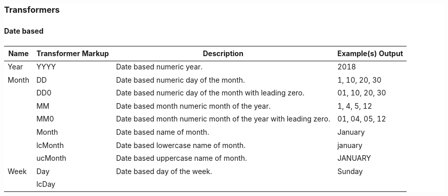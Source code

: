 ### Transformers
#### Date based
<table>
    <thead>
        <tr>
            <th>Name</th>
            <th>Transformer Markup</th>
            <th>Description</th>
            <th>Example(s) Output</th>
        </tr>
    </thead>
    <tbody>
        <tr>
            <td>Year</td>
            <td>YYYY</td>
            <td>Date based numeric year.</td>
            <td>2018</td>
        </tr>
        <tr>
            <td rowspan="7">Month</td>
            <td>DD</td>
            <td>Date based numeric day of the month.</td>
            <td>1, 10, 20, 30</td>
        </tr>
        <tr>
            <td>DD0</td>
            <td>Date based numeric day of the month with leading zero.</td>
            <td>01, 10, 20, 30</td>
        </tr>
        <tr>
            <td>MM</td>
            <td>Date based month numeric month of the year.</td>
            <td>1, 4, 5, 12</td>
        </tr>
        <tr>
            <td>MM0</td>
            <td>Date based month numeric month of the year with leading zero.</td>
            <td>01, 04, 05, 12</td>
        </tr>
        <tr>
            <td>Month</td>
            <td>Date based name of month.</td>
            <td>January</td>
        </tr>
        <tr>
            <td>lcMonth</td>
            <td>Date based lowercase name of month.</td>
            <td>january</td>
        </tr>
        <tr>
            <td>ucMonth</td>
            <td>Date based uppercase name of month.</td>
            <td>JANUARY</td>
        </tr>
        <tr>
            <td rowspan="3">Week</td>
            <td>Day</td>
            <td>Date based day of the week.</td>
            <td>Sunday</td>
        </tr>
        <tr>
            <td>lcDay</td>